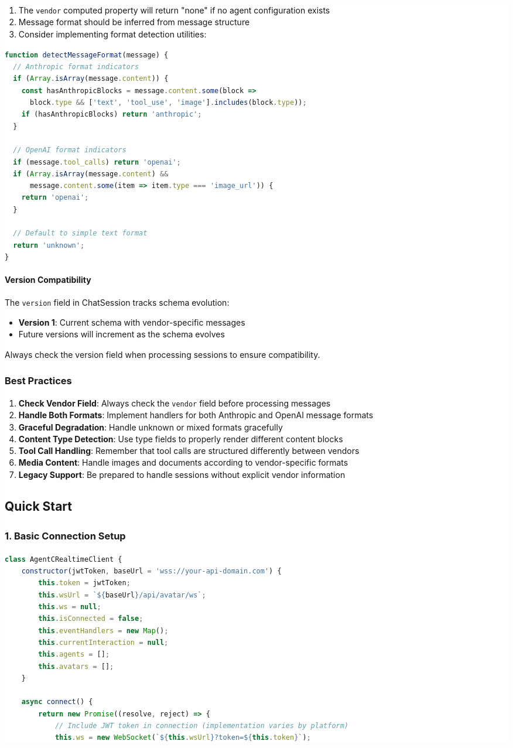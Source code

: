 1. The `vendor` computed property will return "none" if no agent configuration exists
2. Message format should be inferred from message structure
3. Consider implementing format detection utilities:

```javascript
function detectMessageFormat(message) {
  // Anthropic format indicators
  if (Array.isArray(message.content)) {
    const hasAnthropicBlocks = message.content.some(block => 
      block.type && ['text', 'tool_use', 'image'].includes(block.type));
    if (hasAnthropicBlocks) return 'anthropic';
  }
  
  // OpenAI format indicators  
  if (message.tool_calls) return 'openai';
  if (Array.isArray(message.content) && 
      message.content.some(item => item.type === 'image_url')) {
    return 'openai';
  }
  
  // Default to simple text format
  return 'unknown';
}
```

#### Version Compatibility

The `version` field in ChatSession tracks schema evolution:
- **Version 1**: Current schema with vendor-specific messages
- Future versions will increment as the schema evolves

Always check the version field when processing sessions to ensure compatibility.

### Best Practices

1. **Check Vendor Field**: Always check the `vendor` field before processing messages
2. **Handle Both Formats**: Implement handlers for both Anthropic and OpenAI message formats
3. **Graceful Degradation**: Handle unknown or mixed formats gracefully
4. **Content Type Detection**: Use type fields to properly render different content blocks
5. **Tool Call Handling**: Remember that tool calls are structured differently between vendors
6. **Media Content**: Handle images and documents according to vendor-specific formats
7. **Legacy Support**: Be prepared to handle sessions without explicit vendor information

## Quick Start

### 1. Basic Connection Setup

```javascript
class AgentCRealtimeClient {
    constructor(jwtToken, baseUrl = 'wss://your-api-domain.com') {
        this.token = jwtToken;
        this.wsUrl = `${baseUrl}/api/avatar/ws`;
        this.ws = null;
        this.isConnected = false;
        this.eventHandlers = new Map();
        this.currentInteraction = null;
        this.agents = [];
        this.avatars = [];
    }

    async connect() {
        return new Promise((resolve, reject) => {
            // Include JWT token in connection (implementation varies by platform)
            this.ws = new WebSocket(`${this.wsUrl}?token=${this.token}`);

```